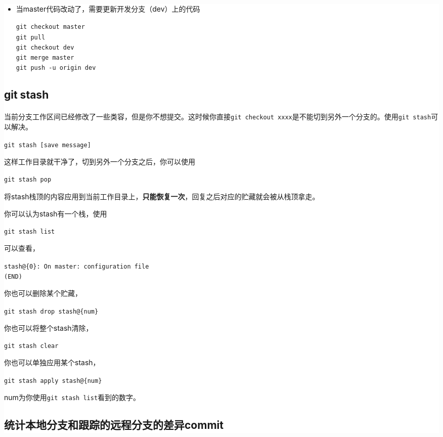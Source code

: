 - 当master代码改动了，需要更新开发分支（dev）上的代码

	```shell
	git checkout master 
  git pull 
  git checkout dev
  git merge master 
  git push -u origin dev
	```

## git stash

当前分支工作区间已经修改了一些类容，但是你不想提交。这时候你直接`git checkout xxxx`是不能切到另外一个分支的。使用`git stash`可以解决。

```
git stash [save message]
```

这样工作目录就干净了，切到另外一个分支之后，你可以使用

```
git stash pop
```

将stash栈顶的内容应用到当前工作目录上，**只能恢复一次**，回复之后对应的贮藏就会被从栈顶拿走。

你可以认为stash有一个栈，使用

```
git stash list
```

可以查看，

```
stash@{0}: On master: configuration file
(END)
```

你也可以删除某个贮藏，

```
git stash drop stash@{num}
```

你也可以将整个stash清除，

```
git stash clear
```

你也可以单独应用某个stash，

```
git stash apply stash@{num}
```

num为你使用`git stash list`看到的数字。

## 统计本地分支和跟踪的远程分支的差异commit
